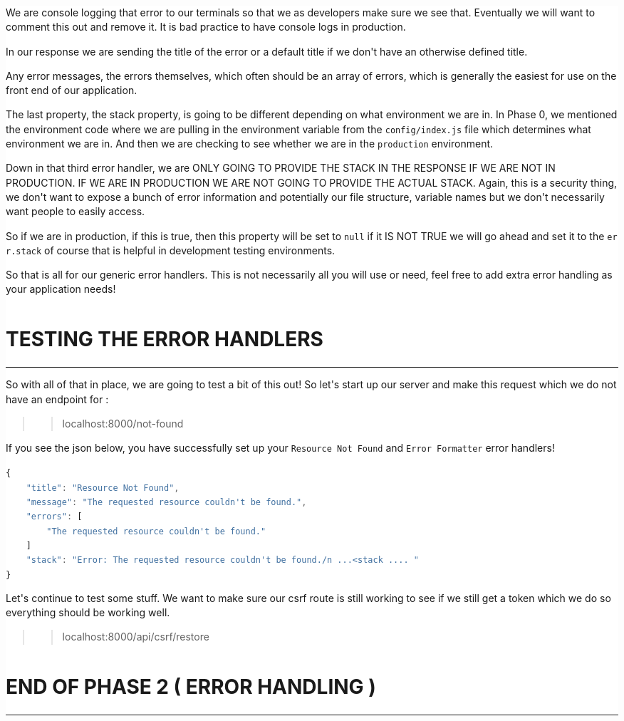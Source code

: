 We are console logging that error to our terminals so that we as developers make sure we see that. Eventually we will want to comment this out and remove it. It is bad practice to have console logs in production. 

In our response we are sending the title of the error or a default title if we don't have an otherwise defined title. 

Any error messages, the errors themselves, which often should be an array of errors, which is generally the easiest for use on the front end of our application. 

The last property, the stack property, is going to be different depending on what environment we are in. In Phase 0, we mentioned the environment code where we are pulling in the environment variable from the `config/index.js` file which determines what environment we are in. And then we are checking to see whether we are in the `production` environment. 

Down in that third error handler, we are ONLY GOING TO PROVIDE THE STACK IN THE RESPONSE IF WE ARE NOT IN PRODUCTION. IF WE ARE IN PRODUCTION WE ARE NOT GOING TO PROVIDE THE ACTUAL STACK. Again, this is a security thing, we don't want to expose a bunch of error information and potentially our file structure, variable names but we don't necessarily want people to easily access.

So if we are in production, if this is true, then this property will be set to `null` if it IS NOT TRUE we will go ahead and set it to the `err.stack` of course that is helpful in development testing environments. 

So that is all for our generic error handlers. This is not necessarily all you will use or need, feel free to add extra error handling as your application needs! 

# TESTING THE ERROR HANDLERS 
--------------------------------------------------------------------------------------------------------

So with all of that in place, we are going to test a bit of this out! So let's start up our server and make this request which we do not have an endpoint for : 

>> localhost:8000/not-found

If you see the json below, you have successfully set up your `Resource Not Found` and `Error Formatter` error handlers! 

```js
{
    "title": "Resource Not Found",
    "message": "The requested resource couldn't be found.",
    "errors": [
        "The requested resource couldn't be found."
    ]
    "stack": "Error: The requested resource couldn't be found./n ...<stack .... " 
}
```

Let's continue to test some stuff. We want to make sure our csrf route is still working to see if we still get a token which we do so everything should be working well.

>> localhost:8000/api/csrf/restore

# END OF PHASE 2 ( ERROR HANDLING ) 
--------------------------------------------------------------------------------------------------------

